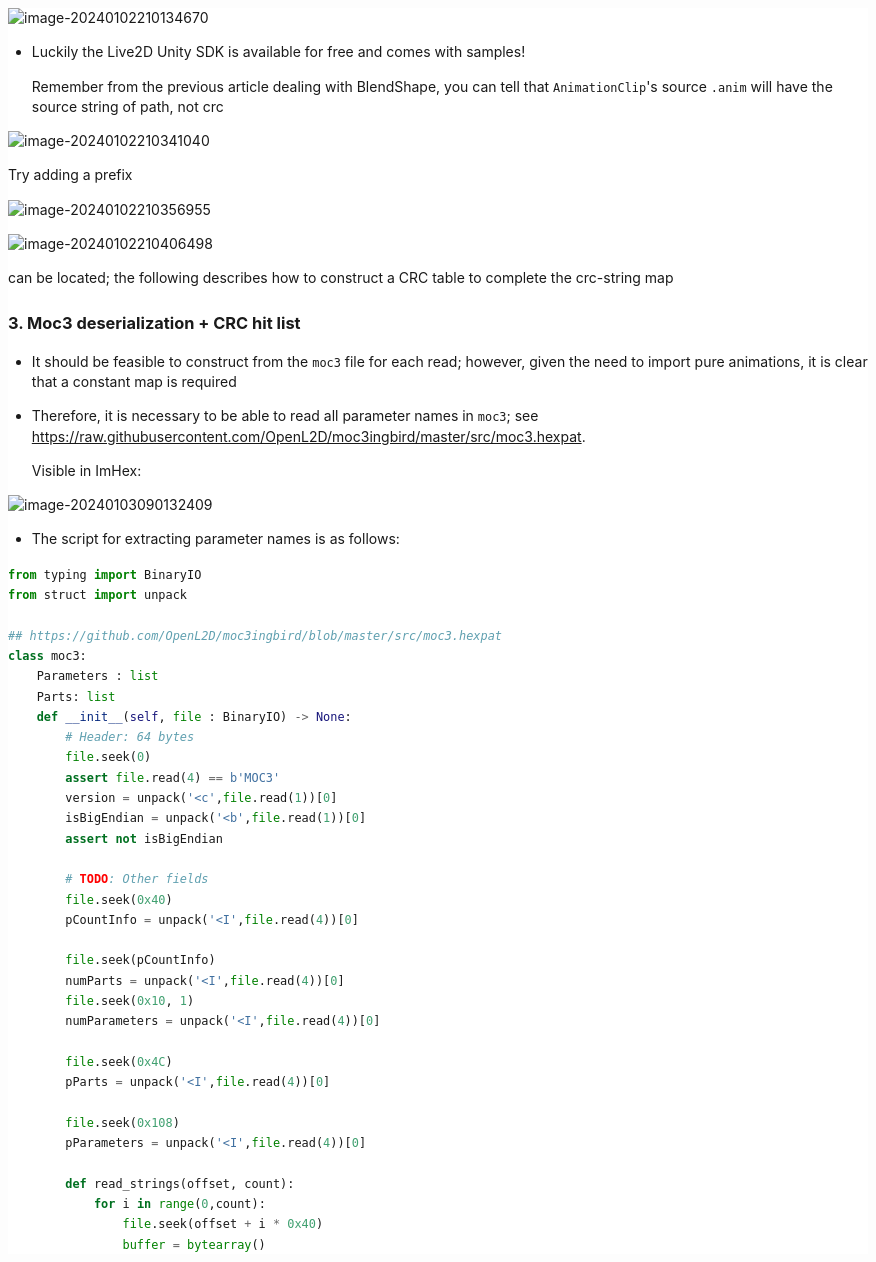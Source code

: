![image-20240102210134670](/image-archive-20240105/image-20240102210134670.png)

- Luckily the Live2D Unity SDK is available for free and comes with samples!

  Remember from the previous article dealing with BlendShape, you can tell that `AnimationClip`'s source `.anim` will have the source string of path, not crc

![image-20240102210341040](/image-archive-20240105/image-20240102210341040.png)

Try adding a prefix

![image-20240102210356955](/image-archive-20240105/image-20240102210356955.png)

![image-20240102210406498](/image-archive-20240105/image-20240102210406498.png)

can be located; the following describes how to construct a CRC table to complete the crc-string map

### 3. Moc3 deserialization + CRC hit list

- It should be feasible to construct from the `moc3` file for each read; however, given the need to import pure animations, it is clear that a constant map is required

- Therefore, it is necessary to be able to read all parameter names in `moc3`; see https://raw.githubusercontent.com/OpenL2D/moc3ingbird/master/src/moc3.hexpat.

  Visible in ImHex:

![image-20240103090132409](/image-archive-20240105/image-20240103090132409.png)

- The script for extracting parameter names is as follows:

```python
from typing import BinaryIO
from struct import unpack

## https://github.com/OpenL2D/moc3ingbird/blob/master/src/moc3.hexpat
class moc3:    
    Parameters : list
    Parts: list
    def __init__(self, file : BinaryIO) -> None:        
        # Header: 64 bytes
        file.seek(0)
        assert file.read(4) == b'MOC3'
        version = unpack('<c',file.read(1))[0]
        isBigEndian = unpack('<b',file.read(1))[0]
        assert not isBigEndian
                
        # TODO: Other fields
        file.seek(0x40)
        pCountInfo = unpack('<I',file.read(4))[0]
        
        file.seek(pCountInfo)
        numParts = unpack('<I',file.read(4))[0]
        file.seek(0x10, 1)
        numParameters = unpack('<I',file.read(4))[0]

        file.seek(0x4C)
        pParts = unpack('<I',file.read(4))[0]

        file.seek(0x108)
        pParameters = unpack('<I',file.read(4))[0]
        
        def read_strings(offset, count):
            for i in range(0,count):
                file.seek(offset + i * 0x40)   
                buffer = bytearray()  
```
